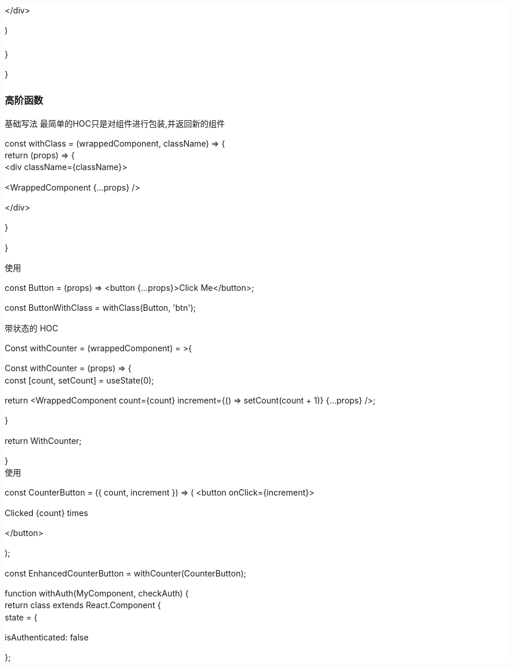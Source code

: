 &lt;/div&gt;

)  
<br/>}

}

### 高阶函数

基础写法
最简单的HOC只是对组件进行包装,并返回新的组件

const withClass = (wrappedComponent, className) => {  
return (props) => {  
&lt;div className={className}&gt;

&lt;WrappedComponent {...props} /&gt;

&lt;/div&gt;

}

}

使用

const Button = (props) => &lt;button {...props}&gt;Click Me&lt;/button&gt;;

const ButtonWithClass = withClass(Button, 'btn');

带状态的 HOC

Const withCounter = (wrappedComponent) = >{

Const withCounter = (props) => {  
const \[count, setCount\] = useState(0);

return &lt;WrappedComponent count={count} increment={() =&gt; setCount(count + 1)} {...props} />;

}

return WithCounter;

}  
使用

const CounterButton = ({ count, increment }) => ( &lt;button onClick={increment}&gt;

Clicked {count} times

&lt;/button&gt;

);

const EnhancedCounterButton = withCounter(CounterButton);

function withAuth(MyComponent, checkAuth) {  
return class extends React.Component {  
state = {

isAuthenticated: false

};

